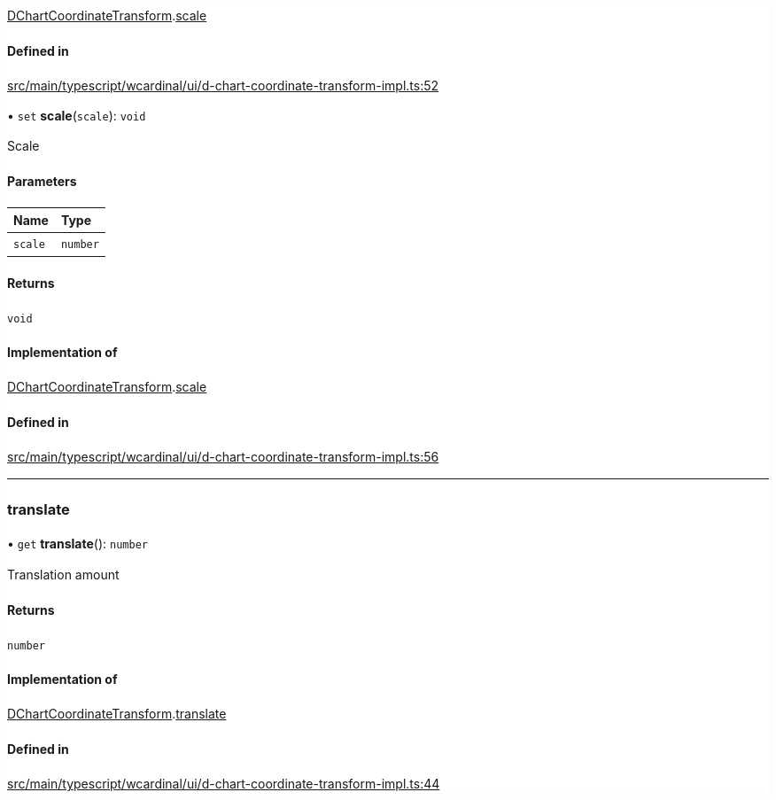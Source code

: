 [DChartCoordinateTransform](../interfaces/DChartCoordinateTransform.md).[scale](../interfaces/DChartCoordinateTransform.md#scale)

#### Defined in

[src/main/typescript/wcardinal/ui/d-chart-coordinate-transform-impl.ts:52](https://github.com/winter-cardinal/winter-cardinal-ui/blob/v0.457.0/src/main/typescript/wcardinal/ui/d-chart-coordinate-transform-impl.ts#L52)

• `set` **scale**(`scale`): `void`

Scale

#### Parameters

| Name | Type |
| :------ | :------ |
| `scale` | `number` |

#### Returns

`void`

#### Implementation of

[DChartCoordinateTransform](../interfaces/DChartCoordinateTransform.md).[scale](../interfaces/DChartCoordinateTransform.md#scale)

#### Defined in

[src/main/typescript/wcardinal/ui/d-chart-coordinate-transform-impl.ts:56](https://github.com/winter-cardinal/winter-cardinal-ui/blob/v0.457.0/src/main/typescript/wcardinal/ui/d-chart-coordinate-transform-impl.ts#L56)

___

### translate

• `get` **translate**(): `number`

Translation amount

#### Returns

`number`

#### Implementation of

[DChartCoordinateTransform](../interfaces/DChartCoordinateTransform.md).[translate](../interfaces/DChartCoordinateTransform.md#translate)

#### Defined in

[src/main/typescript/wcardinal/ui/d-chart-coordinate-transform-impl.ts:44](https://github.com/winter-cardinal/winter-cardinal-ui/blob/v0.457.0/src/main/typescript/wcardinal/ui/d-chart-coordinate-transform-impl.ts#L44)
